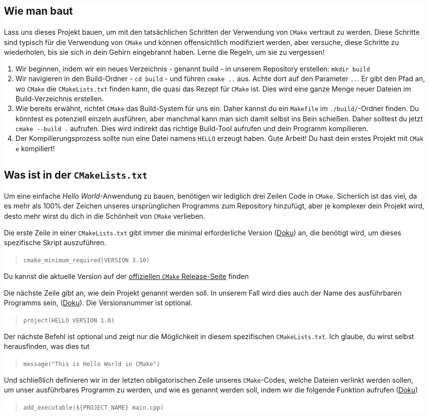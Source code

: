 ## Wie man baut
Lass uns dieses Projekt bauen, um mit den tatsächlichen Schritten der Verwendung von `CMake` vertraut zu werden.
Diese Schritte sind typisch für die Verwendung von `CMake` und können offensichtlich modifiziert werden, aber versuche, diese Schritte zu wiederholen, bis sie sich in dein Gehirn eingebrannt haben.
Lerne die Regeln, um sie zu vergessen!
1) Wir beginnen, indem wir ein neues Verzeichnis - genannt build - in unserem Repository erstellen: `mkdir build`
2) Wir navigieren in den Build-Ordner - `cd build` - und führen `cmake ..` aus. Achte dort auf den Parameter `..`.
Er gibt den Pfad an, wo `CMake` die `CMakeLists.txt` finden kann, die quasi das Rezept für `CMake` ist.
Dies wird eine ganze Menge neuer Dateien im Build-Verzeichnis erstellen.
3) Wie bereits erwähnt, richtet `CMake` das Build-System für uns ein.
Daher kannst du ein `Makefile` im `./build/`-Ordner finden. Du könntest es potenziell einzeln ausführen, aber manchmal kann man sich damit selbst ins Bein schießen. Daher solltest du jetzt `cmake --build .` aufrufen.
Dies wird indirekt das richtige Build-Tool aufrufen und dein Programm kompilieren.
4) Der Kompilierungsprozess sollte nun eine Datei namens `HELLO` erzeugt haben. Gute Arbeit! Du hast dein erstes Projekt mit `CMake` kompiliert!

## Was ist in der `CMakeLists.txt`
Um eine einfache _Hello World_-Anwendung zu bauen, benötigen wir lediglich drei Zeilen Code in `CMake`.
Sicherlich ist das viel, da es mehr als 100% der Zeichen unseres ursprünglichen Programms zum Repository hinzufügt, aber je komplexer dein Projekt wird, desto mehr wirst du dich in die Schönheit von `CMake` verlieben.

Die erste Zeile in einer `CMakeLists.txt` gibt immer die minimal erforderliche Version ([Doku](https://cmake.org/cmake/help/latest/command/cmake_minimum_required.html)) an, die benötigt wird, um dieses spezifische Skript auszuführen.
> `cmake_minimum_required(VERSION 3.10)`

Du kannst die aktuelle Version auf der [offiziellen `CMake` Release-Seite](https://cmake.org/download) finden

Die nächste Zeile gibt an, wie dein Projekt genannt werden soll.
In unserem Fall wird dies auch der Name des ausführbaren Programms sein, ([Doku](https://cmake.org/cmake/help/latest/command/project.html)). Die Versionsnummer ist optional.
> `project(HELLO VERSION 1.0)`

Der nächste Befehl ist optional und zeigt nur die Möglichkeit in diesem spezifischen `CMakeLists.txt`.
Ich glaube, du wirst selbst herausfinden, was dies tut
> `message("This is Hello World in CMake")`

Und schließlich definieren wir in der letzten obligatorischen Zeile unseres `CMake`-Codes, welche Dateien verlinkt werden sollen, um unser ausführbares Programm zu werden, und wie es genannt werden soll, indem wir die folgende Funktion aufrufen ([Doku](https://cmake.org/cmake/help/latest/command/add_executable.html))
> `add_executable(${PROJECT_NAME} main.cpp)`
